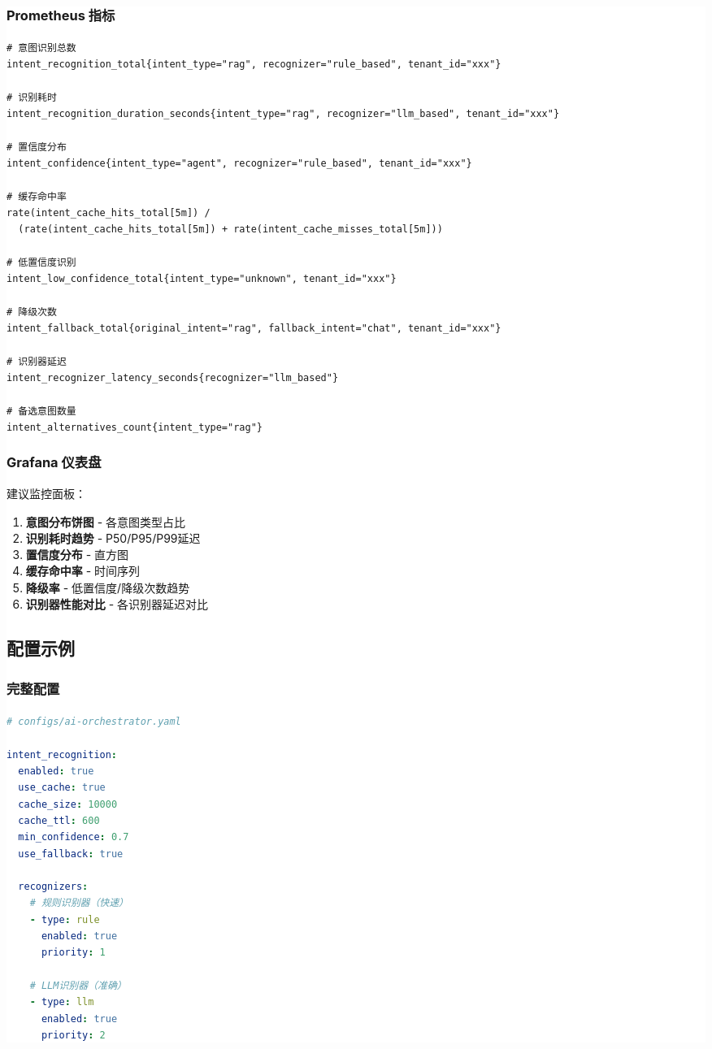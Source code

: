 ### Prometheus 指标

```prometheus
# 意图识别总数
intent_recognition_total{intent_type="rag", recognizer="rule_based", tenant_id="xxx"}

# 识别耗时
intent_recognition_duration_seconds{intent_type="rag", recognizer="llm_based", tenant_id="xxx"}

# 置信度分布
intent_confidence{intent_type="agent", recognizer="rule_based", tenant_id="xxx"}

# 缓存命中率
rate(intent_cache_hits_total[5m]) /
  (rate(intent_cache_hits_total[5m]) + rate(intent_cache_misses_total[5m]))

# 低置信度识别
intent_low_confidence_total{intent_type="unknown", tenant_id="xxx"}

# 降级次数
intent_fallback_total{original_intent="rag", fallback_intent="chat", tenant_id="xxx"}

# 识别器延迟
intent_recognizer_latency_seconds{recognizer="llm_based"}

# 备选意图数量
intent_alternatives_count{intent_type="rag"}
```

### Grafana 仪表盘

建议监控面板：
1. **意图分布饼图** - 各意图类型占比
2. **识别耗时趋势** - P50/P95/P99延迟
3. **置信度分布** - 直方图
4. **缓存命中率** - 时间序列
5. **降级率** - 低置信度/降级次数趋势
6. **识别器性能对比** - 各识别器延迟对比

## 配置示例

### 完整配置

```yaml
# configs/ai-orchestrator.yaml

intent_recognition:
  enabled: true
  use_cache: true
  cache_size: 10000
  cache_ttl: 600
  min_confidence: 0.7
  use_fallback: true

  recognizers:
    # 规则识别器（快速）
    - type: rule
      enabled: true
      priority: 1

    # LLM识别器（准确）
    - type: llm
      enabled: true
      priority: 2
```
